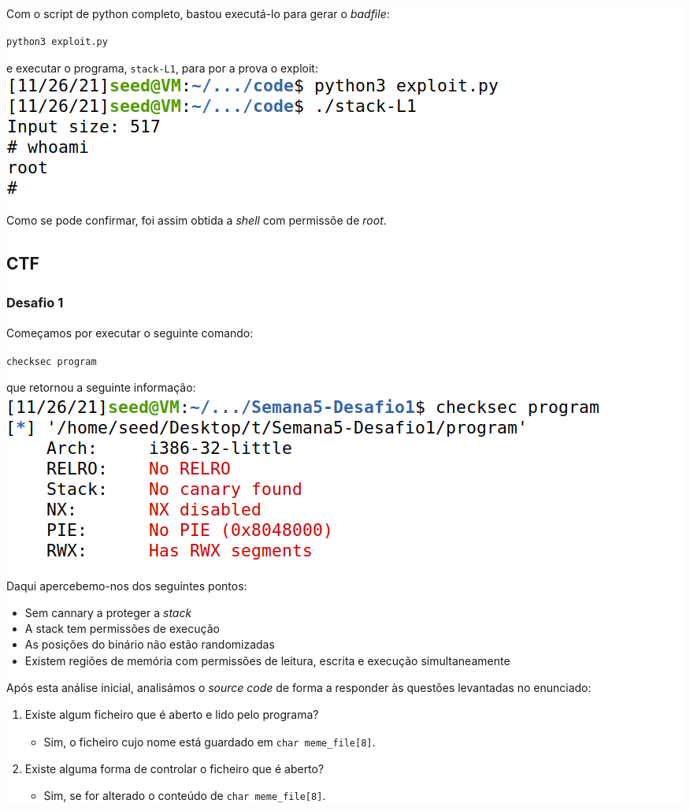 Com o script de python completo, bastou executá-lo para gerar o *badfile*:
```sh
python3 exploit.py
```

e executar o programa, `stack-L1`, para por a prova o exploit:  
![/imgs5/exploit_root_access.png](/imgs5/exploit_root_access.png)

Como se pode confirmar, foi assim obtida a *shell* com permissõe de *root*.

## CTF

### Desafio 1

Começamos por executar o seguinte comando:
```sh
checksec program
```
que retornou a seguinte informação:  
![/imgs5/ctf/checksec_program.png](/imgs5/ctf/checksec_program.png)

Daqui apercebemo-nos dos seguintes pontos:  
- Sem cannary a proteger a *stack*
- A stack tem permissões de execução
- As posições do binário não estão randomizadas
- Existem regiões de memória com permissões de leitura, escrita e execução simultaneamente

Após esta análise inicial, analisámos o *source code* de forma a responder às questões
levantadas no enunciado:

1. Existe algum ficheiro que é aberto e lido pelo programa?
    - Sim, o ficheiro cujo nome está guardado em `char meme_file[8]`.

2. Existe alguma forma de controlar o ficheiro que é aberto?
    - Sim, se for alterado o conteúdo de `char meme_file[8]`.
